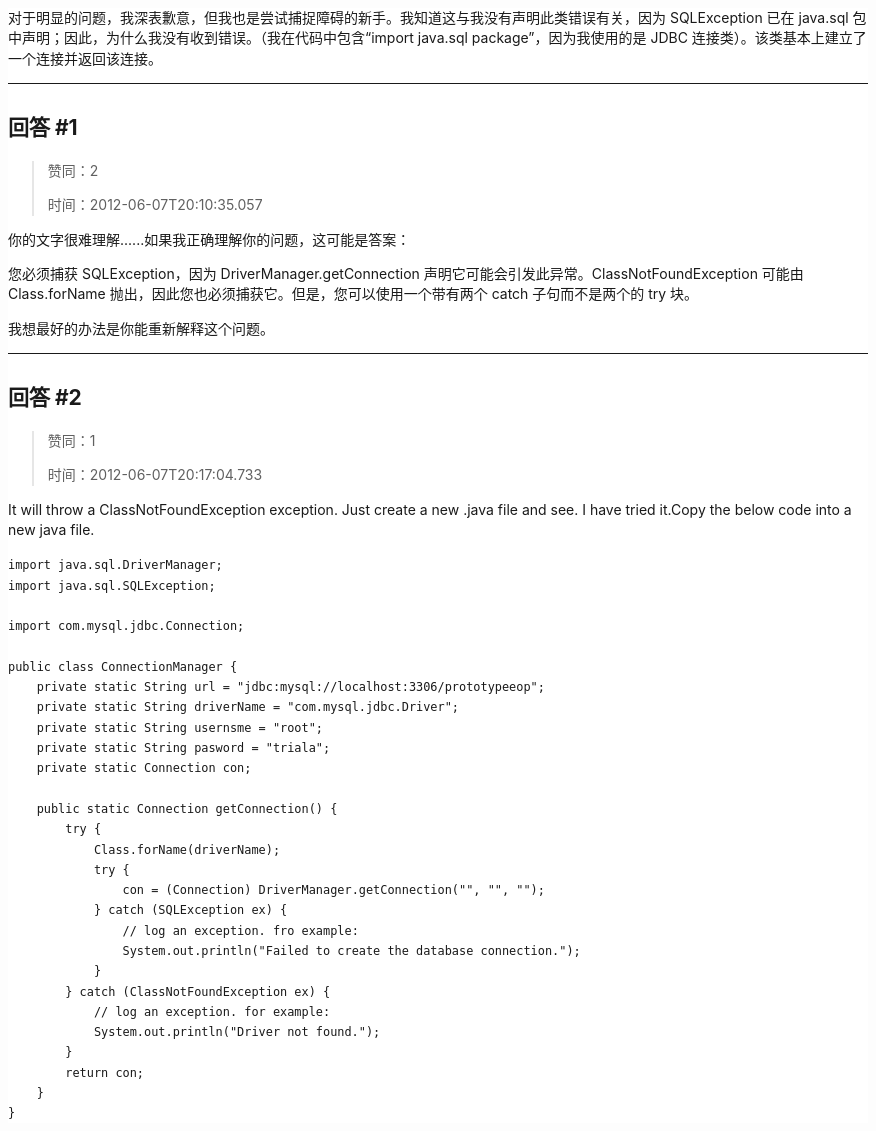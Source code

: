对于明显的问题，我深表歉意，但我也是尝试捕捉障碍的新手。我知道这与我没有声明此类错误有关，因为 SQLException 已在 java.sql 包中声明；因此，为什么我没有收到错误。（我在代码中包含“import java.sql package”，因为我使用的是 JDBC 连接类）。该类基本上建立了一个连接并返回该连接。

* * *

## 回答 #1

> 赞同：2
> 
> 时间：2012-06-07T20:10:35.057

你的文字很难理解......如果我正确理解你的问题，这可能是答案：

您必须捕获 SQLException，因为 DriverManager.getConnection 声明它可能会引发此异常。ClassNotFoundException 可能由 Class.forName 抛出，因此您也必须捕获它。但是，您可以使用一个带有两个 catch 子句而不是两个的 try 块。

我想最好的办法是你能重新解释这个问题。

* * *

## 回答 #2

> 赞同：1
> 
> 时间：2012-06-07T20:17:04.733

It will throw a ClassNotFoundException exception. Just create a new .java file and see. I have tried it.Copy the below code into a new java file.

```
import java.sql.DriverManager;
import java.sql.SQLException;

import com.mysql.jdbc.Connection;

public class ConnectionManager {
    private static String url = "jdbc:mysql://localhost:3306/prototypeeop";
    private static String driverName = "com.mysql.jdbc.Driver";
    private static String usernsme = "root";
    private static String pasword = "triala";
    private static Connection con;

    public static Connection getConnection() {
        try {
            Class.forName(driverName);
            try {
                con = (Connection) DriverManager.getConnection("", "", "");
            } catch (SQLException ex) {
                // log an exception. fro example:
                System.out.println("Failed to create the database connection.");
            }
        } catch (ClassNotFoundException ex) {
            // log an exception. for example:
            System.out.println("Driver not found.");
        }
        return con;
    }
} 
```
